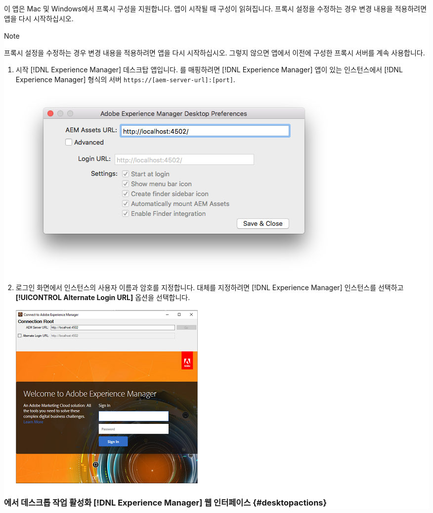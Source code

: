 이 앱은 Mac 및 Windows에서 프록시 구성을 지원합니다. 앱이 시작될 때 구성이 읽혀집니다. 프록시 설정을 수정하는 경우 변경 내용을 적용하려면 앱을 다시 시작하십시오.

>[!NOTE]
>
>프록시 설정을 수정하는 경우 변경 내용을 적용하려면 앱을 다시 시작하십시오. 그렇지 않으면 앱에서 이전에 구성한 프록시 서버를 계속 사용합니다.

1. 시작 [!DNL Experience Manager] 데스크탑 앱입니다. 를 매핑하려면 [!DNL Experience Manager] 앱이 있는 인스턴스에서 [!DNL Experience Manager] 형식의 서버 `https://[aem-server-url]:[port]`.

   ![Mac에서 인증하고 [!DNL Experience Manager] 서버 URL](assets/aem_desktop_app_server_url.png)

1. 로그인 화면에서 인스턴스의 사용자 이름과 암호를 지정합니다. 대체를 지정하려면 [!DNL Experience Manager] 인스턴스를 선택하고 **[!UICONTROL Alternate Login URL]** 옵션을 선택합니다.

   ![제공 [!DNL Experience Manager] 의 로그인 화면에서 서버 자격 증명 [!DNL Experience Manager] 데스크탑 앱](assets/login_screen_v1.png)

### 에서 데스크톱 작업 활성화 [!DNL Experience Manager] 웹 인터페이스 {#desktopactions}
